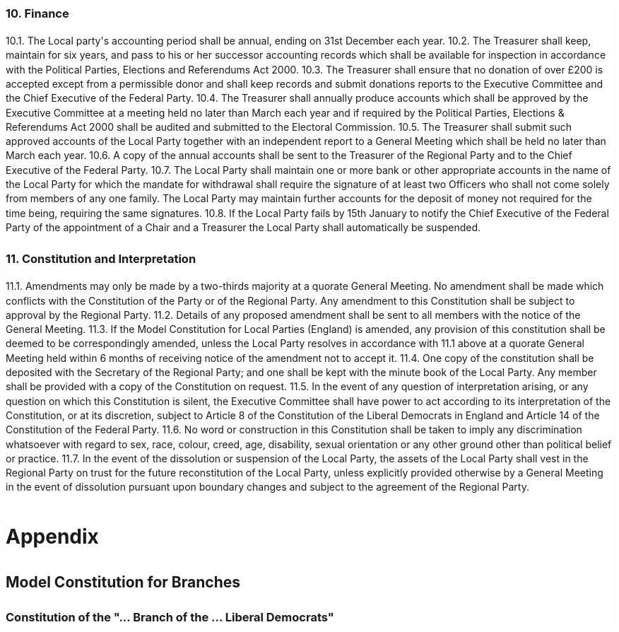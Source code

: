 ### 10. Finance
  10.1. The Local party's accounting period shall be annual, ending on 31st December each year.
  10.2. The Treasurer shall keep, maintain for six years, and pass to his or her successor accounting records which shall be available for inspection in accordance with the Political Parties, Elections and Referendums Act 2000.
  10.3. The Treasurer shall ensure that no donation of over £200 is accepted except from a permissible donor and shall keep records and submit donations reports to the Executive Committee and the Chief Executive of the Federal Party.
  10.4. The Treasurer shall annually produce accounts which shall be approved by the Executive Committee at a meeting held no later than March each year and if required by the Political Parties, Elections & Referendums Act 2000 shall be audited and submitted to the Electoral Commission.
  10.5. The Treasurer shall submit such approved accounts of the Local Party together with an independent report to a General Meeting which shall be held no later than March each year.
  10.6. A copy of the annual accounts shall be sent to the Treasurer of the Regional Party and to the Chief Executive of the Federal Party.
  10.7. The Local Party shall maintain one or more bank or other appropriate accounts in the name of the Local Party for which the mandate for withdrawal shall require the signature of at least two Officers who shall not come solely from members of any one family. The Local Party may maintain further accounts for the deposit of money not required for the time being, requiring the same signatures.
  10.8. If the Local Party fails by 15th January to notify the Chief Executive of the Federal Party of the appointment of a Chair and a Treasurer the Local Party shall automatically be suspended.

### 11. Constitution and Interpretation
  11.1. Amendments may only be made by a two-thirds majority at a quorate General Meeting. No amendment shall be made which conflicts with the Constitution of the Party or of the Regional Party. Any amendment to this Constitution shall be subject to approval by the Regional Party.
  11.2. Details of any proposed amendment shall be sent to all members with the notice of the General Meeting.
  11.3. If the Model Constitution for Local Parties (England) is amended, any provision of this constitution shall be deemed to be correspondingly amended, unless the Local Party resolves in accordance with 11.1 above at a quorate General Meeting held within 6 months of receiving notice of the amendment not to accept it.
  11.4. One copy of the constitution shall be deposited with the Secretary of the Regional Party; and one shall be kept with the minute book of the Local Party. Any member shall be provided with a copy of the Constitution on request.
  11.5. In the event of any question of interpretation arising, or any question on which this Constitution is silent, the Executive Committee shall have power to act according to its interpretation of the Constitution, or at its discretion, subject to Article 8 of the Constitution of the Liberal Democrats in England and Article 14 of the Constitution of the Federal Party.
  11.6. No word or construction in this Constitution shall be taken to imply any discrimination whatsoever with regard to sex, race, colour, creed, age, disability, sexual orientation or any other ground other than political belief or practice.
  11.7. In the event of the dissolution or suspension of the Local Party, the assets of the Local Party shall vest in the Regional Party on trust for the future reconstitution of the Local Party, unless explicitly provided otherwise by a General Meeting in the event of dissolution pursuant upon boundary changes and subject to the agreement of the Regional Party.

# Appendix
## Model Constitution for Branches
### Constitution of the "... Branch of the ... Liberal Democrats"
